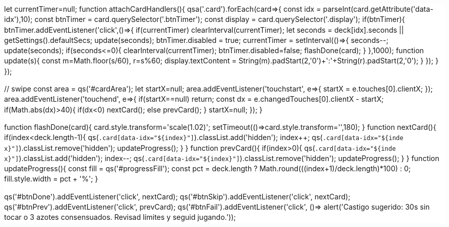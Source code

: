 let currentTimer=null;
function attachCardHandlers(){
  qsa('.card').forEach(card=>{
    const idx = parseInt(card.getAttribute('data-idx'),10);
    const btnTimer = card.querySelector('.btnTimer');
    const display = card.querySelector('.display');
    if(btnTimer){
      btnTimer.addEventListener('click',()=>{
        if(currentTimer) clearInterval(currentTimer);
        let seconds = deck[idx].seconds || getSettings().defaultSecs;
        update(seconds);
        btnTimer.disabled = true;
        currentTimer = setInterval(()=>{
          seconds--; update(seconds);
          if(seconds<=0){ clearInterval(currentTimer); btnTimer.disabled=false; flashDone(card); }
        },1000);
        function update(s){ const m=Math.floor(s/60), r=s%60; display.textContent = String(m).padStart(2,'0')+':'+String(r).padStart(2,'0'); }
      });
    }
  });

  // swipe
  const area = qs('#cardArea');
  let startX=null;
  area.addEventListener('touchstart', e=>{ startX = e.touches[0].clientX; });
  area.addEventListener('touchend', e=>{
    if(startX==null) return;
    const dx = e.changedTouches[0].clientX - startX;
    if(Math.abs(dx)>40){ if(dx<0) nextCard(); else prevCard(); }
    startX=null;
  });
}

function flashDone(card){ card.style.transform='scale(1.02)'; setTimeout(()=>card.style.transform='',180); }
function nextCard(){
  if(index<deck.length-1){ qs(`.card[data-idx="${index}"]`).classList.add('hidden'); index++; qs(`.card[data-idx="${index}"]`).classList.remove('hidden'); updateProgress(); }
}
function prevCard(){
  if(index>0){ qs(`.card[data-idx="${index}"]`).classList.add('hidden'); index--; qs(`.card[data-idx="${index}"]`).classList.remove('hidden'); updateProgress(); }
}
function updateProgress(){
  const fill = qs('#progressFill');
  const pct = deck.length ? Math.round(((index+1)/deck.length)*100) : 0;
  fill.style.width = pct + '%';
}

qs('#btnDone').addEventListener('click', nextCard);
qs('#btnSkip').addEventListener('click', nextCard);
qs('#btnPrev').addEventListener('click', prevCard);
qs('#btnFail').addEventListener('click', ()=> alert('Castigo sugerido: 30s sin tocar o 3 azotes consensuados. Revisad límites y seguid jugando.'));
